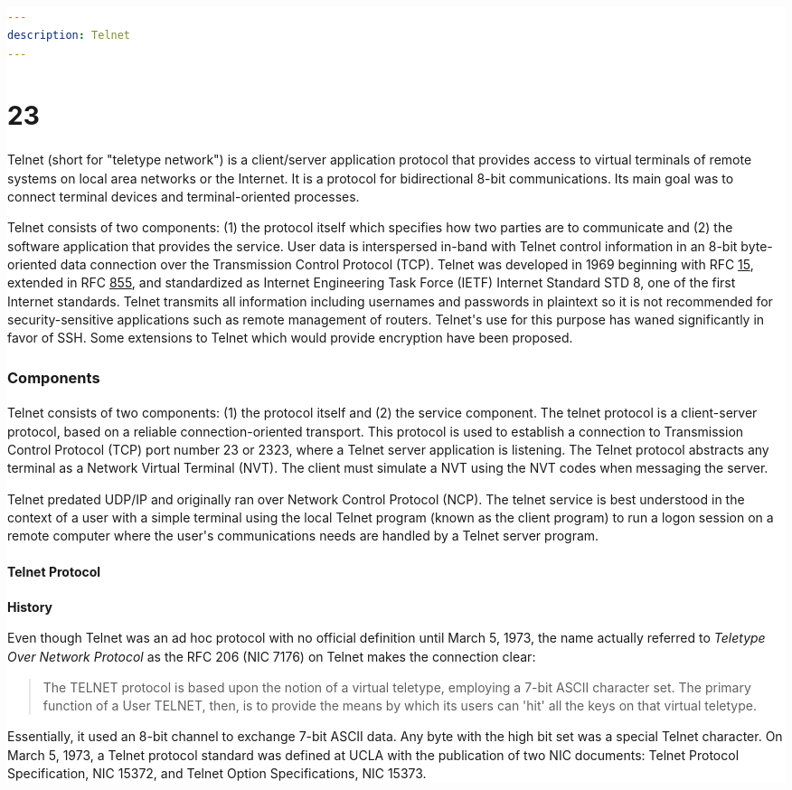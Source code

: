 ```yaml
---
description: Telnet
---
```


# 23

Telnet (short for "teletype network") is a client/server application protocol that provides access to virtual terminals of remote systems on local area networks or the Internet. It is a protocol for bidirectional 8-bit communications. Its main goal was to connect terminal devices and terminal-oriented processes.

Telnet consists of two components: (1) the protocol itself which specifies how two parties are to communicate and (2) the software application that provides the service. User data is interspersed in-band with Telnet control information in an 8-bit byte-oriented data connection over the Transmission Control Protocol (TCP). Telnet was developed in 1969 beginning with RFC [15](https://datatracker.ietf.org/doc/html/rfc15), extended in RFC [855](https://datatracker.ietf.org/doc/html/rfc855), and standardized as Internet Engineering Task Force (IETF) Internet Standard STD 8, one of the first Internet standards. Telnet transmits all information including usernames and passwords in plaintext so it is not recommended for security-sensitive applications such as remote management of routers. Telnet's use for this purpose has waned significantly in favor of SSH. Some extensions to Telnet which would provide encryption have been proposed.

### Components

Telnet consists of two components: (1) the protocol itself and (2) the service component. The telnet protocol is a client-server protocol, based on a reliable connection-oriented transport. This protocol is used to establish a connection to Transmission Control Protocol (TCP) port number 23 or 2323, where a Telnet server application is listening. The Telnet protocol abstracts any terminal as a Network Virtual Terminal (NVT). The client must simulate a NVT using the NVT codes when messaging the server.

Telnet predated UDP/IP and originally ran over Network Control Protocol (NCP). The telnet service is best understood in the context of a user with a simple terminal using the local Telnet program (known as the client program) to run a logon session on a remote computer where the user's communications needs are handled by a Telnet server program.

#### Telnet Protocol

**History**

Even though Telnet was an ad hoc protocol with no official definition until March 5, 1973, the name actually referred to _Teletype Over Network Protocol_ as the RFC 206 (NIC 7176) on Telnet makes the connection clear:

> The TELNET protocol is based upon the notion of a virtual teletype, employing a 7-bit ASCII character set. The primary function of a User TELNET, then, is to provide the means by which its users can 'hit' all the keys on that virtual teletype.

Essentially, it used an 8-bit channel to exchange 7-bit ASCII data. Any byte with the high bit set was a special Telnet character. On March 5, 1973, a Telnet protocol standard was defined at UCLA with the publication of two NIC documents: Telnet Protocol Specification, NIC 15372, and Telnet Option Specifications, NIC 15373.
